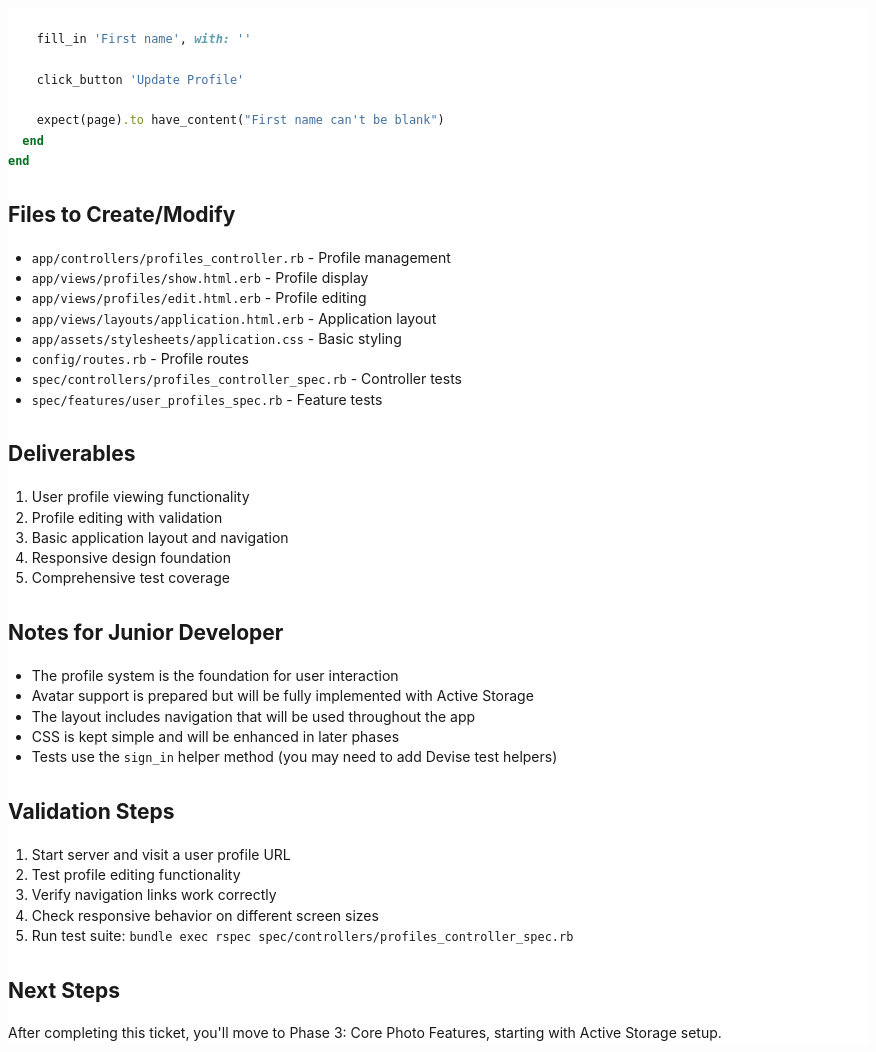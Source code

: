 ```ruby

    fill_in 'First name', with: ''

    click_button 'Update Profile'

    expect(page).to have_content("First name can't be blank")
  end
end
```

## Files to Create/Modify

- `app/controllers/profiles_controller.rb` - Profile management
- `app/views/profiles/show.html.erb` - Profile display
- `app/views/profiles/edit.html.erb` - Profile editing
- `app/views/layouts/application.html.erb` - Application layout
- `app/assets/stylesheets/application.css` - Basic styling
- `config/routes.rb` - Profile routes
- `spec/controllers/profiles_controller_spec.rb` - Controller tests
- `spec/features/user_profiles_spec.rb` - Feature tests

## Deliverables

1. User profile viewing functionality
2. Profile editing with validation
3. Basic application layout and navigation
4. Responsive design foundation
5. Comprehensive test coverage

## Notes for Junior Developer

- The profile system is the foundation for user interaction
- Avatar support is prepared but will be fully implemented with Active Storage
- The layout includes navigation that will be used throughout the app
- CSS is kept simple and will be enhanced in later phases
- Tests use the `sign_in` helper method (you may need to add Devise test helpers)

## Validation Steps

1. Start server and visit a user profile URL
2. Test profile editing functionality
3. Verify navigation links work correctly
4. Check responsive behavior on different screen sizes
5. Run test suite: `bundle exec rspec spec/controllers/profiles_controller_spec.rb`

## Next Steps

After completing this ticket, you'll move to Phase 3: Core Photo Features, starting with Active Storage setup.